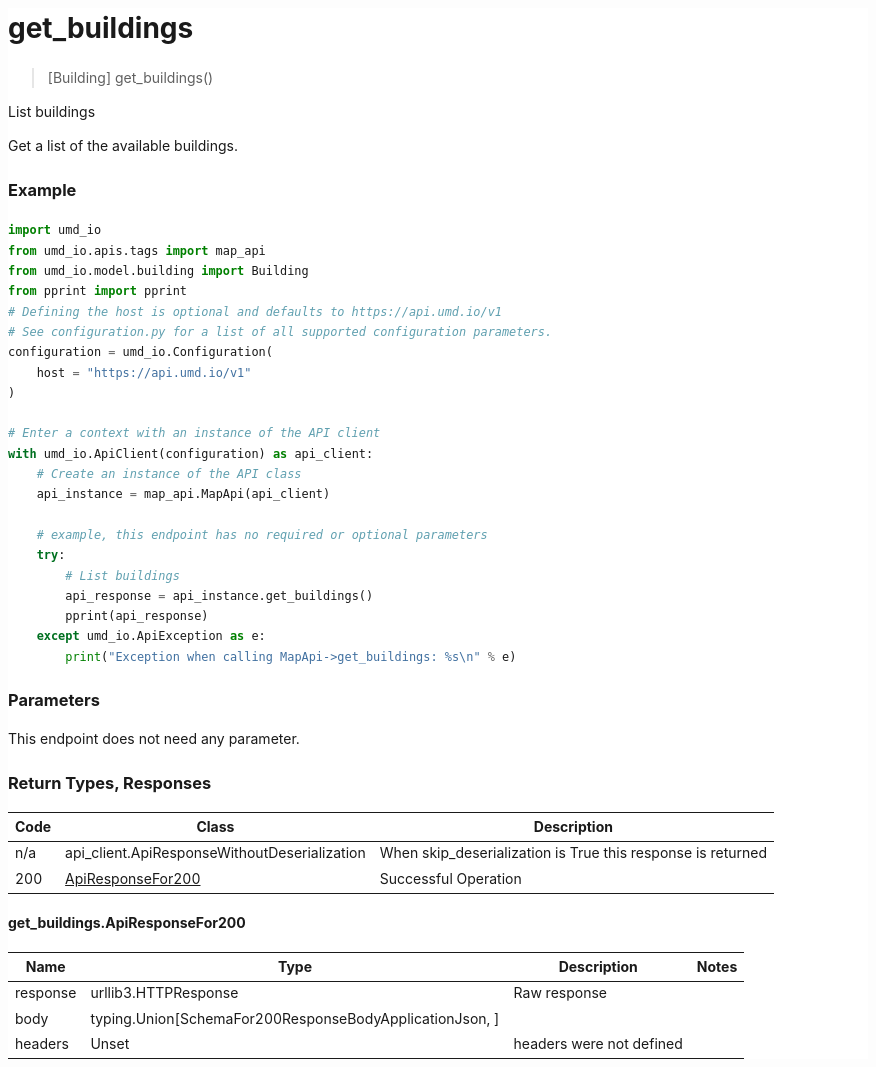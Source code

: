 # **get_buildings**
<a name="get_buildings"></a>
> [Building] get_buildings()

List buildings

Get a list of the available buildings.

### Example

```python
import umd_io
from umd_io.apis.tags import map_api
from umd_io.model.building import Building
from pprint import pprint
# Defining the host is optional and defaults to https://api.umd.io/v1
# See configuration.py for a list of all supported configuration parameters.
configuration = umd_io.Configuration(
    host = "https://api.umd.io/v1"
)

# Enter a context with an instance of the API client
with umd_io.ApiClient(configuration) as api_client:
    # Create an instance of the API class
    api_instance = map_api.MapApi(api_client)

    # example, this endpoint has no required or optional parameters
    try:
        # List buildings
        api_response = api_instance.get_buildings()
        pprint(api_response)
    except umd_io.ApiException as e:
        print("Exception when calling MapApi->get_buildings: %s\n" % e)
```
### Parameters
This endpoint does not need any parameter.

### Return Types, Responses

Code | Class | Description
------------- | ------------- | -------------
n/a | api_client.ApiResponseWithoutDeserialization | When skip_deserialization is True this response is returned
200 | [ApiResponseFor200](#get_buildings.ApiResponseFor200) | Successful Operation

#### get_buildings.ApiResponseFor200
Name | Type | Description  | Notes
------------- | ------------- | ------------- | -------------
response | urllib3.HTTPResponse | Raw response |
body | typing.Union[SchemaFor200ResponseBodyApplicationJson, ] |  |
headers | Unset | headers were not defined |
